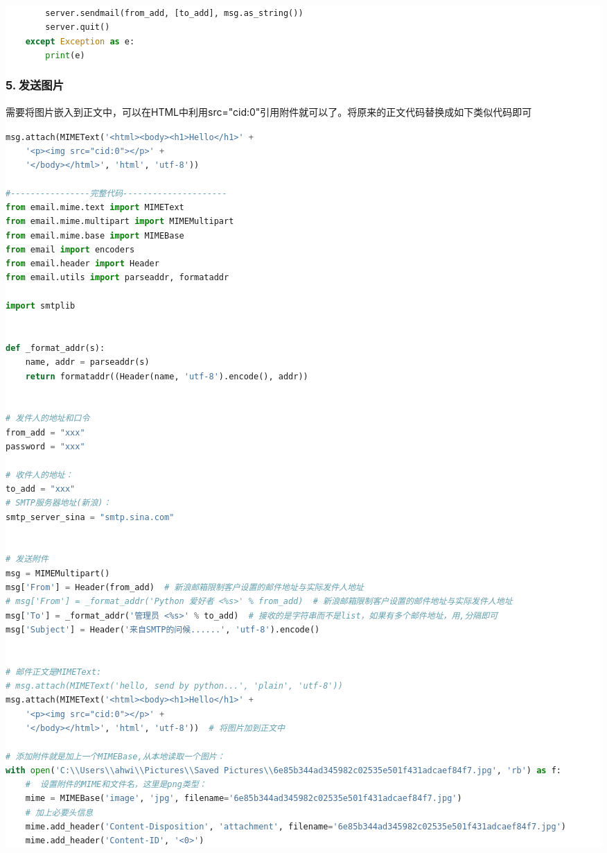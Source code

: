 ```python
        server.sendmail(from_add, [to_add], msg.as_string())
        server.quit()
    except Exception as e:
        print(e)
```

### 5. 发送图片

需要将图片嵌入到正文中，可以在HTML中利用src="cid:0"引用附件就可以了。将原来的正文代码替换成如下类似代码即可

```python
msg.attach(MIMEText('<html><body><h1>Hello</h1>' +
    '<p><img src="cid:0"></p>' +
    '</body></html>', 'html', 'utf-8'))

#----------------完整代码---------------------
from email.mime.text import MIMEText
from email.mime.multipart import MIMEMultipart
from email.mime.base import MIMEBase
from email import encoders
from email.header import Header
from email.utils import parseaddr, formataddr

import smtplib


def _format_addr(s):
    name, addr = parseaddr(s)
    return formataddr((Header(name, 'utf-8').encode(), addr))


# 发件人的地址和口令
from_add = "xxx"
password = "xxx"

# 收件人的地址：
to_add = "xxx"
# SMTP服务器地址(新浪)：
smtp_server_sina = "smtp.sina.com"


# 发送附件
msg = MIMEMultipart()
msg['From'] = Header(from_add)  # 新浪邮箱限制客户设置的邮件地址与实际发件人地址
# msg['From'] = _format_addr('Python 爱好者 <%s>' % from_add)  # 新浪邮箱限制客户设置的邮件地址与实际发件人地址
msg['To'] = _format_addr('管理员 <%s>' % to_add)  # 接收的是字符串而不是list，如果有多个邮件地址，用,分隔即可
msg['Subject'] = Header('来自SMTP的问候......', 'utf-8').encode()


# 邮件正文是MIMEText:
# msg.attach(MIMEText('hello, send by python...', 'plain', 'utf-8'))
msg.attach(MIMEText('<html><body><h1>Hello</h1>' +
    '<p><img src="cid:0"></p>' +
    '</body></html>', 'html', 'utf-8'))  # 将图片加到正文中

# 添加附件就是加上一个MIMEBase,从本地读取一个图片：
with open('C:\\Users\\ahwi\\Pictures\\Saved Pictures\\6e85b344ad345982c02535e501f431adcaef84f7.jpg', 'rb') as f:
    #  设置附件的MIME和文件名，这里是png类型：
    mime = MIMEBase('image', 'jpg', filename='6e85b344ad345982c02535e501f431adcaef84f7.jpg')
    # 加上必要头信息
    mime.add_header('Content-Disposition', 'attachment', filename='6e85b344ad345982c02535e501f431adcaef84f7.jpg')
    mime.add_header('Content-ID', '<0>')
```